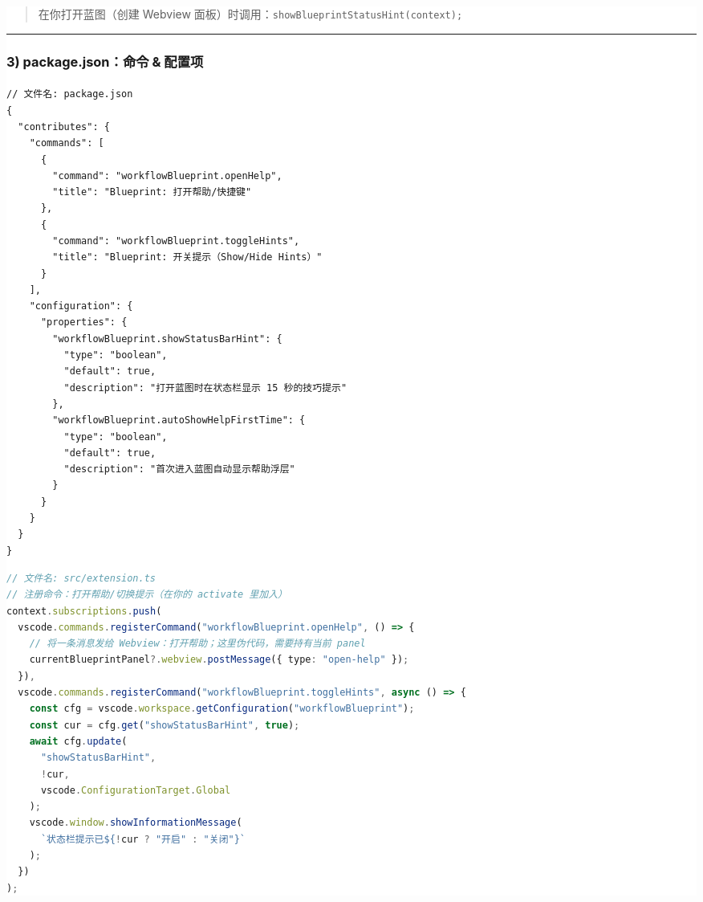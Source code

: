 > 在你打开蓝图（创建 Webview 面板）时调用：`showBlueprintStatusHint(context);`

---

### 3) package.json：命令 & 配置项

```jsonc
// 文件名: package.json
{
  "contributes": {
    "commands": [
      {
        "command": "workflowBlueprint.openHelp",
        "title": "Blueprint: 打开帮助/快捷键"
      },
      {
        "command": "workflowBlueprint.toggleHints",
        "title": "Blueprint: 开关提示（Show/Hide Hints）"
      }
    ],
    "configuration": {
      "properties": {
        "workflowBlueprint.showStatusBarHint": {
          "type": "boolean",
          "default": true,
          "description": "打开蓝图时在状态栏显示 15 秒的技巧提示"
        },
        "workflowBlueprint.autoShowHelpFirstTime": {
          "type": "boolean",
          "default": true,
          "description": "首次进入蓝图自动显示帮助浮层"
        }
      }
    }
  }
}
```

```ts
// 文件名: src/extension.ts
// 注册命令：打开帮助/切换提示（在你的 activate 里加入）
context.subscriptions.push(
  vscode.commands.registerCommand("workflowBlueprint.openHelp", () => {
    // 将一条消息发给 Webview：打开帮助；这里伪代码，需要持有当前 panel
    currentBlueprintPanel?.webview.postMessage({ type: "open-help" });
  }),
  vscode.commands.registerCommand("workflowBlueprint.toggleHints", async () => {
    const cfg = vscode.workspace.getConfiguration("workflowBlueprint");
    const cur = cfg.get("showStatusBarHint", true);
    await cfg.update(
      "showStatusBarHint",
      !cur,
      vscode.ConfigurationTarget.Global
    );
    vscode.window.showInformationMessage(
      `状态栏提示已${!cur ? "开启" : "关闭"}`
    );
  })
);
```
